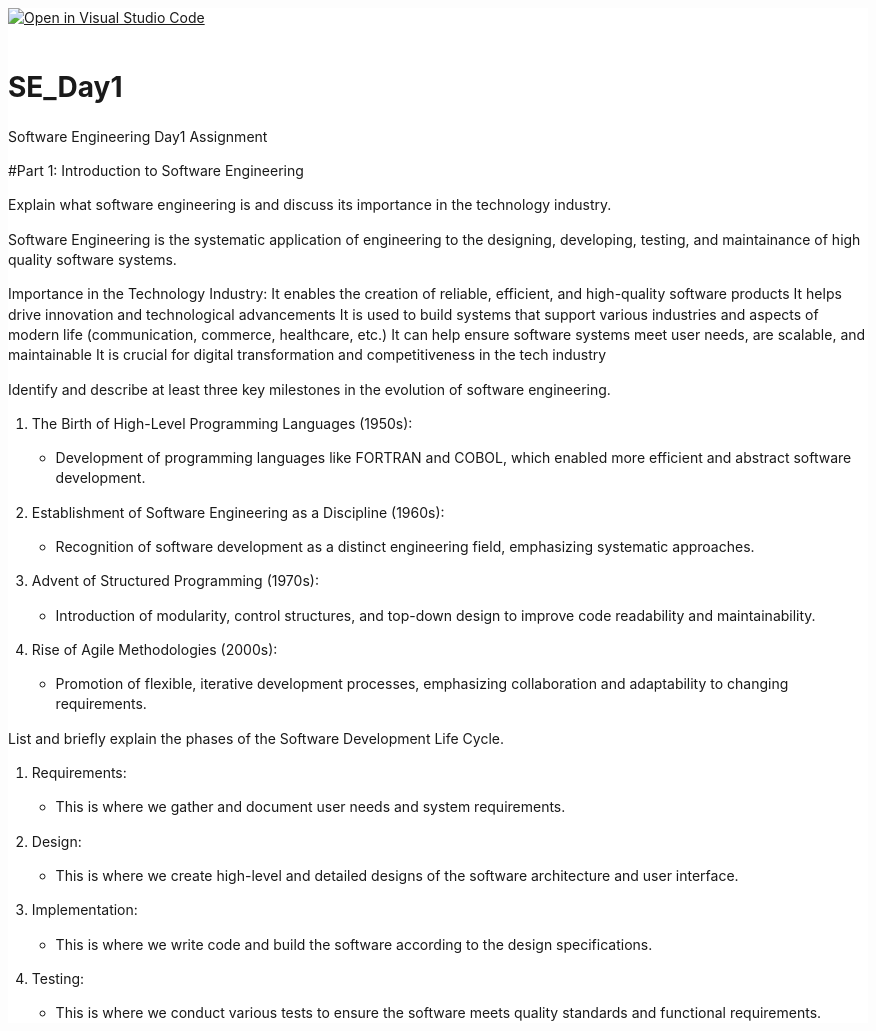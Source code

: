 [![Open in Visual Studio Code](https://classroom.github.com/assets/open-in-vscode-2e0aaae1b6195c2367325f4f02e2d04e9abb55f0b24a779b69b11b9e10269abc.svg)](https://classroom.github.com/online_ide?assignment_repo_id=15568101&assignment_repo_type=AssignmentRepo)

# SE_Day1
Software Engineering Day1 Assignment

#Part 1: Introduction to Software Engineering

Explain what software engineering is and discuss its importance in the technology industry.

Software Engineering is the systematic application of engineering to the designing, developing, testing, and maintainance of high quality software systems.

Importance in the Technology Industry:
It enables the creation of reliable, efficient, and high-quality software products
It helps drive innovation and technological advancements
It is used to build systems that support various industries and aspects of modern life (communication, commerce, healthcare, etc.)
It can help ensure software systems meet user needs, are scalable, and maintainable
It is crucial for digital transformation and competitiveness in the tech industry


Identify and describe at least three key milestones in the evolution of software engineering.

1. The Birth of High-Level Programming Languages (1950s):
   - Development of programming languages like FORTRAN and COBOL, which enabled more efficient and abstract software development.
   
2. Establishment of Software Engineering as a Discipline (1960s):
   - Recognition of software development as a distinct engineering field, emphasizing systematic approaches.

3. Advent of Structured Programming (1970s):
   - Introduction of modularity, control structures, and top-down design to improve code readability and maintainability.

4. Rise of Agile Methodologies (2000s):
   - Promotion of flexible, iterative development processes, emphasizing collaboration and adaptability to changing requirements.



List and briefly explain the phases of the Software Development Life Cycle.

1. Requirements:
   - This is where we gather and document user needs and system requirements.

2. Design:
   - This is where we create high-level and detailed designs of the software architecture and user interface.

3. Implementation:
   - This is where we write code and build the software according to the design specifications.

4. Testing:
   - This is where we conduct various tests to ensure the software meets quality standards and functional requirements.
